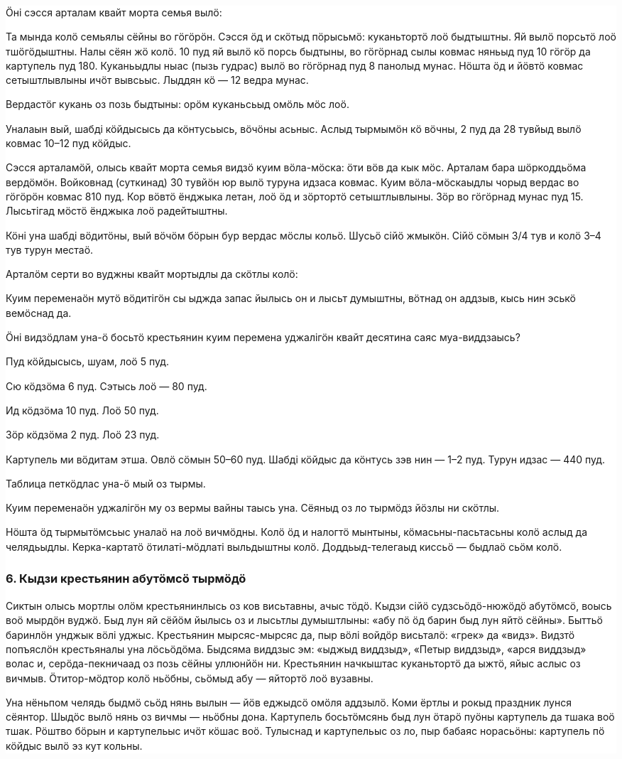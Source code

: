 Ӧні сэсся арталам квайт морта семья вылӧ:

Та мында колӧ семьялы сёйны во гӧгӧрӧн. Сэсся ӧд и скӧтыд пӧрысьмӧ: куканьтортӧ лоӧ быдтыштны. Яй вылӧ порсьтӧ лоӧ тшӧгӧдыштны. Налы сёян жӧ колӧ. 10 пуд яй вылӧ кӧ порсь быдтыны, во гӧгӧрнад сылы ковмас няньыд пуд 10 гӧгӧр да картупель пуд 180. Куканьыдлы ныас (пызь гудрас) вылӧ во гӧгӧрнад пуд 8 панолыд мунас. Нӧшта ӧд и йӧвтӧ ковмас сетыштлывлыны ичӧт вывсьыс. Лыддян кӧ — 12 ведра мунас.

Вердастӧг кукань оз позь быдтыны: орӧм куканьсьыд омӧль мӧс лоӧ.

Уналаын вый, шабді кӧйдысысь да кӧнтусьысь, вӧчӧны асьныс. Аслыд тырмымӧн кӧ вӧчны, 2 пуд да 28 тувйыд вылӧ ковмас 10–12 пуд кӧйдыс.

Сэсся арталамӧй, олысь квайт морта семья видзӧ куим вӧла-мӧска: ӧти вӧв да кык мӧс. Арталам бара шӧркоддьӧма вердӧмӧн. Войковнад (суткинад) 30 тувйӧн юр вылӧ туруна идзаса ковмас. Куим вӧла-мӧскаыдлы чорыд вердас во гӧгӧрӧн ковмас 810 пуд. Кор вӧвтӧ ёнджыка летан, лоӧ ӧд и зӧртортӧ сетыштлывлыны. Зӧр во гӧгӧрнад мунас пуд 15. Лысьтігад мӧстӧ ёнджыка лоӧ радейтыштны.

Кӧні уна шабді вӧдитӧны, вый вӧчӧм бӧрын бур вердас мӧслы кольӧ. Шусьӧ сійӧ жмыкӧн. Сійӧ сӧмын 3/4 тув и колӧ 3–4 тув турун местаӧ.

Арталӧм серти во вуджны квайт мортыдлы да скӧтлы колӧ:

Куим переменаӧн мутӧ вӧдитігӧн сы ыджда запас йылысь он и лысьт думыштны, вӧтнад он аддзыв, кысь нин эськӧ вемӧснад да.

Ӧні видзӧдлам уна-ӧ босьтӧ крестьянин куим перемена уджалігӧн квайт десятина саяс муа-виддзаысь?

Пуд кӧйдысысь, шуам, лоӧ 5 пуд.

Сю кӧдзӧма 6 пуд. Сэтысь лоӧ — 80 пуд.

Ид кӧдзӧма 10 пуд. Лоӧ 50 пуд.

Зӧр кӧдзӧма 2 пуд. Лоӧ 23 пуд.

Картупель ми вӧдитам этша. Овлӧ сӧмын 50–60 пуд. Шабді кӧйдыс да кӧнтусь зэв нин — 1–2 пуд. Турун идзас — 440 пуд.

Таблица петкӧдлас уна-ӧ мый оз тырмы.

Куим переменаӧн уджалігӧн му оз вермы вайны таысь уна. Сёяныд оз ло тырмӧдз йӧзлы ни скӧтлы.

Нӧшта ӧд тырмытӧмсьыс уналаӧ на лоӧ вичмӧдны. Колӧ ӧд и налогтӧ мынтыны, кӧмасьны-пасьтасьны колӧ аслыд да челядьыдлы. Керка-картатӧ ӧтилаті-мӧдлаті выльдыштны колӧ. Доддьыд-телегаыд киссьӧ — быдлаӧ сьӧм колӧ.

### 6. Кыдзи крестьянин абутӧмсӧ тырмӧдӧ

Сиктын олысь мортлы олӧм крестьянинлысь оз ков висьтавны, ачыс тӧдӧ. Кыдзи сійӧ судзсьӧдӧ-нюжӧдӧ абутӧмсӧ, воысь воӧ мырдӧн вуджӧ. Быд лун яй сёйӧм йылысь оз и лысьтлы думыштлыны: «абу пӧ ӧд барин быд лун яйтӧ сёйны». Быттьӧ баринлӧн унджык вӧлі уджыс. Крестьянин мырсяс-мырсяс да, пыр вӧлі войдӧр висьталӧ: «грек» да «видз». Видзтӧ попъяслӧн крестьяналы уна лӧсьӧдӧма. Быдсяма виддзыс эм: «ыджыд виддзыд», «Петыр виддзыд», «арся виддзыд» волас и, серӧда-пекничаад оз позь сёйны уллюнйӧн ни. Крестьянин начкыштас куканьтортӧ да ыжтӧ, яйыс аслыс оз вичмыв. Ӧтитор-мӧдтор колӧ ньӧбны, сьӧмыд абу — яйтортӧ лоӧ вузавны.

Уна нёньпом челядь быдмӧ сьӧд нянь вылын — йӧв еджыдсӧ омӧля аддзылӧ. Коми ёртлы и рокыд праздник лунся сёянтор. Шыдӧс вылӧ нянь оз вичмы — ньӧбны дона. Картупель босьтӧмсянь быд лун ӧтарӧ пуӧны картупель да тшака воӧ тшак. Рӧштво бӧрын и картупельыс ичӧт кӧшас воӧ. Тулыснад и картупельыс оз ло, пыр бабаяс норасьӧны: картупель пӧ кӧйдыс вылӧ эз кут кольны.
